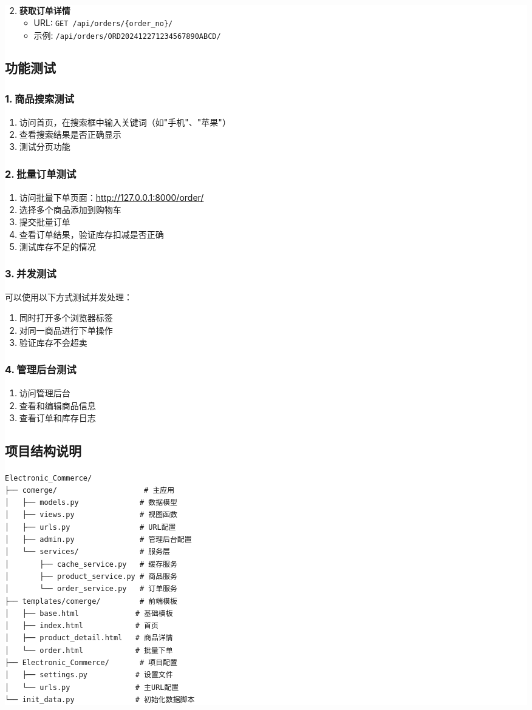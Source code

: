2. **获取订单详情**
    - URL: `GET /api/orders/{order_no}/`
    - 示例: `/api/orders/ORD202412271234567890ABCD/`

## 功能测试

### 1. 商品搜索测试

1. 访问首页，在搜索框中输入关键词（如"手机"、"苹果"）
2. 查看搜索结果是否正确显示
3. 测试分页功能

### 2. 批量订单测试

1. 访问批量下单页面：http://127.0.0.1:8000/order/
2. 选择多个商品添加到购物车
3. 提交批量订单
4. 查看订单结果，验证库存扣减是否正确
5. 测试库存不足的情况

### 3. 并发测试

可以使用以下方式测试并发处理：

1. 同时打开多个浏览器标签
2. 对同一商品进行下单操作
3. 验证库存不会超卖

### 4. 管理后台测试

1. 访问管理后台
2. 查看和编辑商品信息
3. 查看订单和库存日志

## 项目结构说明

```
Electronic_Commerce/
├── comerge/                    # 主应用
│   ├── models.py              # 数据模型
│   ├── views.py               # 视图函数
│   ├── urls.py                # URL配置
│   ├── admin.py               # 管理后台配置
│   └── services/              # 服务层
│       ├── cache_service.py   # 缓存服务
│       ├── product_service.py # 商品服务
│       └── order_service.py   # 订单服务
├── templates/comerge/         # 前端模板
│   ├── base.html             # 基础模板
│   ├── index.html            # 首页
│   ├── product_detail.html   # 商品详情
│   └── order.html            # 批量下单
├── Electronic_Commerce/       # 项目配置
│   ├── settings.py           # 设置文件
│   └── urls.py               # 主URL配置
└── init_data.py              # 初始化数据脚本
```
